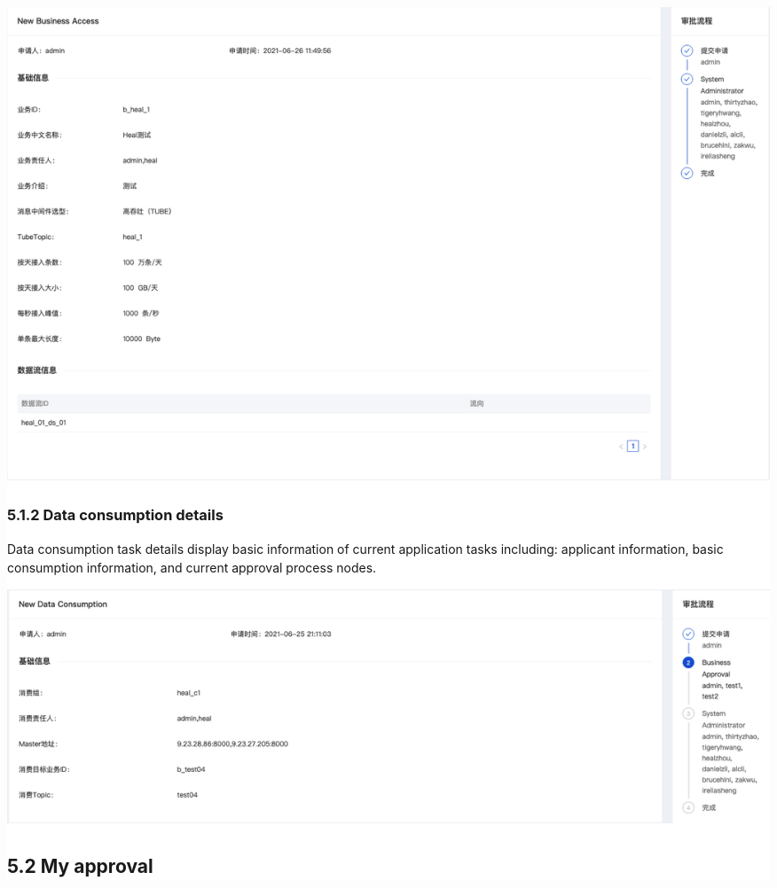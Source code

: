![](img/image-1624432458971.png)

### 5.1.2 Data consumption details

Data consumption task details display basic information of current application tasks including: applicant information,
basic consumption information, and current approval process nodes.

![](img/image-1624432474526.png)

## 5.2 My approval
